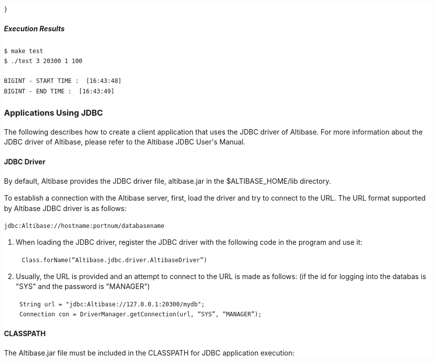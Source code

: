 ```
}
```



##### **Execution Results**

```
$ make test
$ ./test 3 20300 1 100

BIGINT - START TIME :  [16:43:48]
BIGINT - END TIME :  [16:43:49]
```



### Applications Using JDBC

The following describes how to create a client application that uses the JDBC driver of Altibase. For more information about the JDBC driver of Altibase, please refer to the Altibase JDBC User's Manual.

#### JDBC Driver

By default, Altibase provides the JDBC driver file, altibase.jar in the $ALTIBASE_HOME/lib directory.

To establish a connection with the Altibase server, first, load the driver and try to connect to the URL. The URL format supported by Altibase JDBC driver is as follows:

```
jdbc:Altibase://hostname:portnum/databasename
```



1. When loading the JDBC driver, register the JDBC driver with the following code in the program and use it:

```
     Class.forName(“Altibase.jdbc.driver.AltibaseDriver”)
```





2. Usually, the URL is provided and an attempt to connect to the URL is made as follows: (if the id for logging into the databas is "SYS" and the password is "MANAGER")
  
     ```
      String url = "jdbc:Altibase://127.0.0.1:20300/mydb";
      Connection con = DriverManager.getConnection(url, “SYS”, “MANAGER”);
     ```




#### CLASSPATH

The Altibase.jar file must be included in the CLASSPATH for JDBC application execution:
